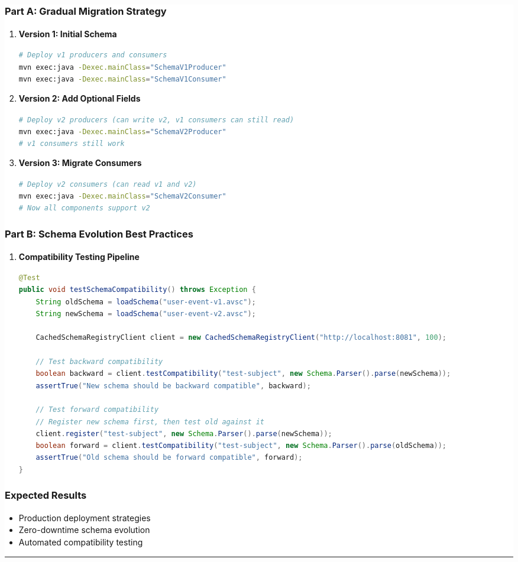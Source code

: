 ### Part A: Gradual Migration Strategy

1. **Version 1: Initial Schema**
   ```bash
   # Deploy v1 producers and consumers
   mvn exec:java -Dexec.mainClass="SchemaV1Producer"
   mvn exec:java -Dexec.mainClass="SchemaV1Consumer"
   ```

2. **Version 2: Add Optional Fields**
   ```bash
   # Deploy v2 producers (can write v2, v1 consumers can still read)
   mvn exec:java -Dexec.mainClass="SchemaV2Producer"
   # v1 consumers still work
   ```

3. **Version 3: Migrate Consumers**
   ```bash
   # Deploy v2 consumers (can read v1 and v2)
   mvn exec:java -Dexec.mainClass="SchemaV2Consumer"
   # Now all components support v2
   ```

### Part B: Schema Evolution Best Practices

1. **Compatibility Testing Pipeline**
   ```java
   @Test
   public void testSchemaCompatibility() throws Exception {
       String oldSchema = loadSchema("user-event-v1.avsc");
       String newSchema = loadSchema("user-event-v2.avsc");
       
       CachedSchemaRegistryClient client = new CachedSchemaRegistryClient("http://localhost:8081", 100);
       
       // Test backward compatibility
       boolean backward = client.testCompatibility("test-subject", new Schema.Parser().parse(newSchema));
       assertTrue("New schema should be backward compatible", backward);
       
       // Test forward compatibility
       // Register new schema first, then test old against it
       client.register("test-subject", new Schema.Parser().parse(newSchema));
       boolean forward = client.testCompatibility("test-subject", new Schema.Parser().parse(oldSchema));
       assertTrue("Old schema should be forward compatible", forward);
   }
   ```

### Expected Results
- Production deployment strategies
- Zero-downtime schema evolution
- Automated compatibility testing

---